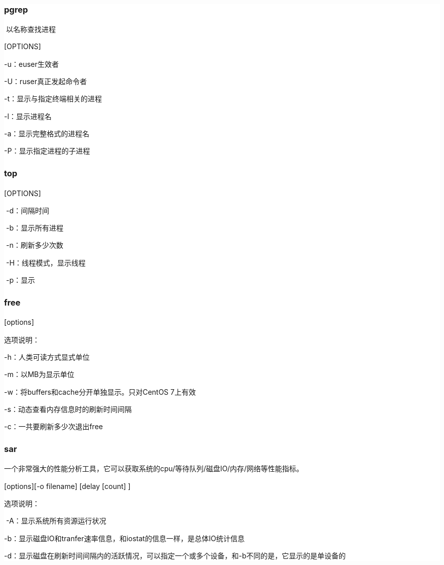 ### pgrep

​	以名称查找进程

[OPTIONS]

-u：euser生效者

-U：ruser真正发起命令者

-t：显示与指定终端相关的进程

-l：显示进程名

-a：显示完整格式的进程名

-P：显示指定进程的子进程

### top

[OPTIONS]

​		-d：间隔时间

​		-b：显示所有进程

​		-n：刷新多少次数

​		-H：线程模式，显示线程

​		-p：显示

### free

 [options]

选项说明：

-h：人类可读方式显式单位

-m：以MB为显示单位

-w：将buffers和cache分开单独显示。只对CentOS 7上有效

-s：动态查看内存信息时的刷新时间间隔

-c：一共要刷新多少次退出free

### sar

一个非常强大的性能分析工具，它可以获取系统的cpu/等待队列/磁盘IO/内存/网络等性能指标。

 [options][-o filename] [delay [count] ]

选项说明：

​	-A：显示系统所有资源运行状况

​	-b：显示磁盘IO和tranfer速率信息，和iostat的信息一样，是总体IO统计信息

​	-d：显示磁盘在刷新时间间隔内的活跃情况，可以指定一个或多个设备，和-b不同的是，它显示的是单设备的
